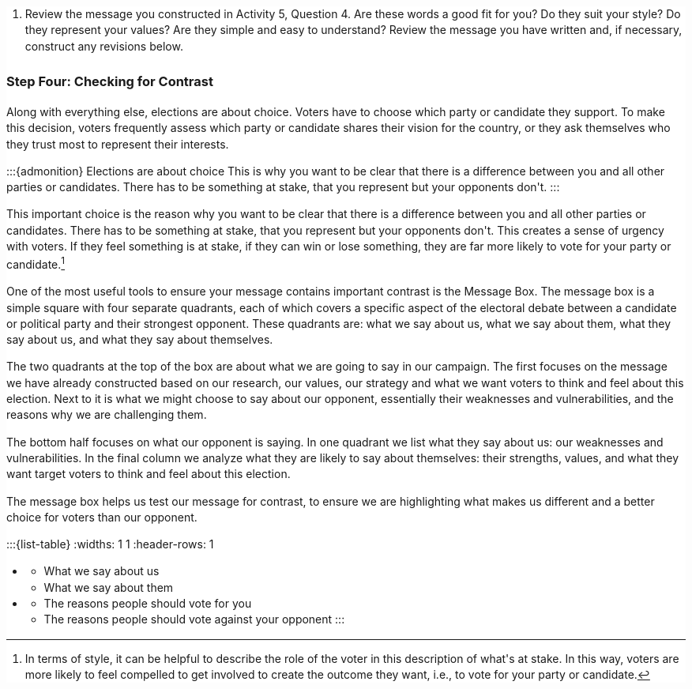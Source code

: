 1. Review the message you constructed in Activity 5, Question 4.
   Are these words a good fit for you?
   Do they suit your style?
   Do they represent your values?
   Are they simple and easy to understand?
   Review the message you have written and, if necessary, construct any revisions below.

### Step Four: Checking for Contrast

Along with everything else, elections are about choice.
Voters have to choose which party or candidate they support.
To make this decision, voters frequently assess which party or candidate shares their vision for the country, or they ask themselves who they trust most to represent their interests.

:::{admonition} Elections are about choice
This is why you want to be clear that there is a difference between you and all other parties or candidates.
There has to be something at stake, that you represent but your opponents don't.
:::

This important choice is the reason why you want to be clear that there is a difference between you and all other parties or candidates.
There has to be something at stake, that you represent but your opponents don't.
This creates a sense of urgency with voters.
If they feel something is at stake, if they can win or lose something, they are far more likely to vote for your party or candidate.[^6]
[^6]: In terms of style, it can be helpful to describe the role of the voter in this description of what's at stake.
      In this way, voters are more likely to feel compelled to get involved to create the outcome they want, i.e., to vote for your party or candidate.

One of the most useful tools to ensure your message contains important contrast is the Message Box.
The message box is a simple square with four separate quadrants, each of which covers a specific aspect of the electoral debate between a candidate or political party and their strongest opponent.
These quadrants are: what we say about us, what we say about them, what they say about us, and what they say about themselves.

The two quadrants at the top of the box are about what we are going to say in our campaign.
The first focuses on the message we have already constructed based on our research, our values, our strategy and what we want voters to think and feel about this election.
Next to it is what we might choose to say about our opponent, essentially their weaknesses and vulnerabilities, and the reasons why we are challenging them.

The bottom half focuses on what our opponent is saying.
In one quadrant we list what they say about us: our weaknesses and vulnerabilities.
In the final column we analyze what they are likely to say about themselves: their strengths, values, and what they want target voters to think and feel about this election.

The message box helps us test our message for contrast, to ensure we are highlighting what makes us different and a better choice for voters than our opponent.

:::{list-table}
:widths: 1 1
:header-rows: 1
* - What we say about us
  - What we say about them
* - The reasons people should vote for you
  - The reasons people should vote against your opponent
:::


[^1]: Additional case studies can be found in [Appendix 1](#campaign-skills-handbook-en-module-6-appendix-1).
[^2]: The party's television broadcast from this election can be found at <http://www.youtube.com/watch?v=sBnnoGrytVU>
[^3]: Fianna Fail 2002 Election Manifesto, <http://irishelectionliterature.wordpress.com/2010/09/20/a-lot-done-more-to-do-full-95-pages-of-the-fianna-fail-2002-2007-manifesto/>, accessed 22 April 2014.
[^4]: One of the campaign ads from Clinton's election illustrating this message can be found at <http://www.youtube.com/watch?v=XoBFL6iwid4>
[^5]: In order to complete the exercises in this section, advance work is required.
[^7]: A party election broadcast can be found at <http://www.youtube.com/watch?v=pK-1AgsgcKY>.
[^8]: Green European Foundation, Campaign Handbook, <http://campaignhandbook.gef.eu/campaign-messages/>, accessed 23 April 2014.
[^9]: Edits from Clinton's speech accepting the party's nomination as candidate for president at the 1996 Democratic convention can be found the following link.
